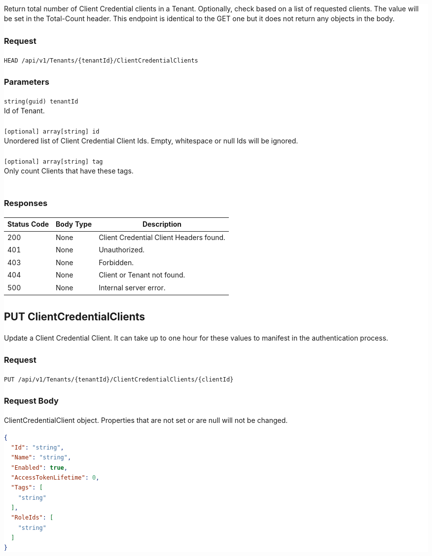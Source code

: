 <a id="opIdClientCredentialClients_GetClientCredentialClientsHeader"></a>

Return total number of Client Credential clients in a Tenant.
            Optionally, check based on a list of requested clients. The
            value will be set in the Total-Count header. This endpoint
            is identical to the GET one but it does not return any objects
            in the body.

### Request
```text 
HEAD /api/v1/Tenants/{tenantId}/ClientCredentialClients
```

<h3 id="clientcredentialclients_getclientcredentialclientsheader-parameters">Parameters</h3>

`string(guid) tenantId`<br/>Id of Tenant.</br></br>
`[optional] array[string] id`<br/>Unordered list of Client Credential Client Ids. Empty, whitespace or null Ids will be ignored.</br></br>`[optional] array[string] tag`<br/>Only count Clients that have these tags.</br></br>

<h3 id="clientcredentialclients_getclientcredentialclientsheader-responses">Responses</h3>

|Status Code|Body Type|Description|
|---|---|---|
|200|None|Client Credential Client Headers found.|
|401|None|Unauthorized.|
|403|None|Forbidden.|
|404|None|Client or Tenant not found.|
|500|None|Internal server error.|

## PUT ClientCredentialClients

<a id="opIdClientCredentialClients_UpdateClientCredentialClient"></a>

Update a Client Credential Client. It can take up to one hour
            for these values to manifest in the authentication process.

### Request
```text 
PUT /api/v1/Tenants/{tenantId}/ClientCredentialClients/{clientId}
```

### Request Body

ClientCredentialClient object. Properties that are not set or are null will not be changed.<br/>

```json
{
  "Id": "string",
  "Name": "string",
  "Enabled": true,
  "AccessTokenLifetime": 0,
  "Tags": [
    "string"
  ],
  "RoleIds": [
    "string"
  ]
}
```
